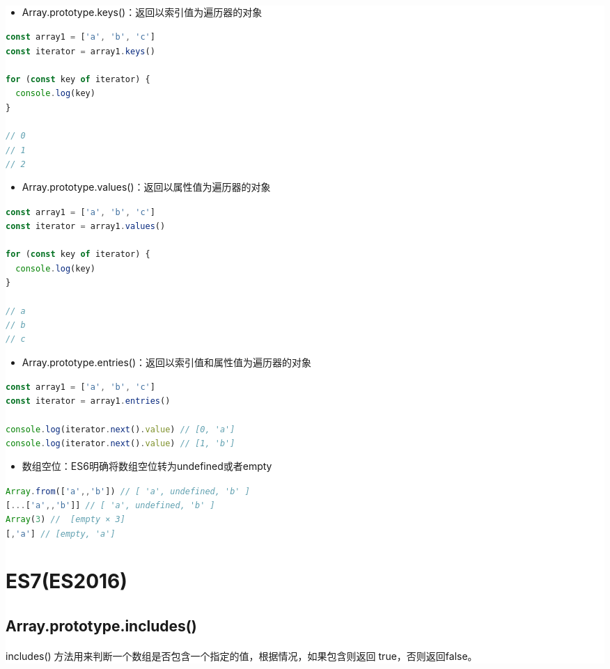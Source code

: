 * Array.prototype.keys()：返回以索引值为遍历器的对象

``` js
const array1 = ['a', 'b', 'c']
const iterator = array1.keys()

for (const key of iterator) {
  console.log(key)
}

// 0
// 1
// 2
```

* Array.prototype.values()：返回以属性值为遍历器的对象

``` js
const array1 = ['a', 'b', 'c']
const iterator = array1.values()

for (const key of iterator) {
  console.log(key)
}

// a
// b
// c
```

* Array.prototype.entries()：返回以索引值和属性值为遍历器的对象

``` js
const array1 = ['a', 'b', 'c']
const iterator = array1.entries()

console.log(iterator.next().value) // [0, 'a']
console.log(iterator.next().value) // [1, 'b']
```

* 数组空位：ES6明确将数组空位转为undefined或者empty

``` js
Array.from(['a',,'b']) // [ 'a', undefined, 'b' ]
[...['a',,'b']] // [ 'a', undefined, 'b' ]
Array(3) //  [empty × 3]
[,'a'] // [empty, 'a']
```

# ES7(ES2016)

## Array.prototype.includes()

includes() 方法用来判断一个数组是否包含一个指定的值，根据情况，如果包含则返回 true，否则返回false。
